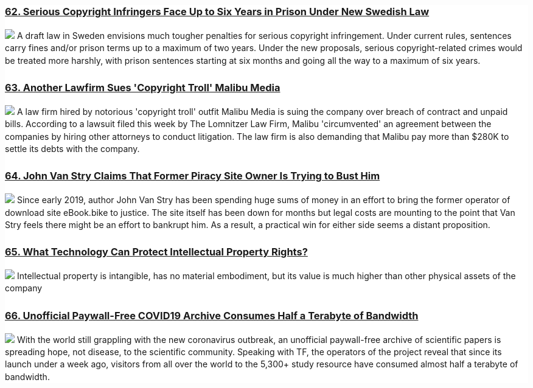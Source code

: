### [62. Serious Copyright Infringers Face Up to Six Years in Prison Under New Swedish Law](https://hackernoon.com/serious-copyright-infringers-face-up-to-six-years-in-prison-under-new-swedish-law-5h1m3v7b)
![](https://images.unsplash.com/photo-1568266365034-be6f85c74758?ixlib=rb-1.2.1&q=80&fm=jpg&crop=entropy&cs=tinysrgb&w=1080&fit=max&ixid=eyJhcHBfaWQiOjEwMDk2Mn0)
A draft law in Sweden envisions much tougher penalties for serious copyright infringement. Under current rules, sentences carry fines and/or prison terms up to a maximum of two years. Under the new proposals, serious copyright-related crimes would be treated more harshly, with prison sentences starting at six months and going all the way to a maximum of six years.

### [63. Another Lawfirm Sues 'Copyright Troll' Malibu Media](https://hackernoon.com/another-lawfirm-sues-copyright-troll-malibu-media-sn1431jk)
![](https://firebasestorage.googleapis.com/v0/b/hackernoon-app.appspot.com/o/images%2FRNrx5pnl6RZYIv9etWzhJ84VDNb2-fb462847.jpeg?alt=media&token=9502d777-33d2-42b9-8ff5-f632866e6c11)
A law firm hired by notorious 'copyright troll' outfit Malibu Media is suing the company over breach of contract and unpaid bills. According to a lawsuit filed this week by The Lomnitzer Law Firm, Malibu 'circumvented' an agreement between the companies by hiring other attorneys to conduct litigation. The law firm is also demanding that Malibu pay more than $280K to settle its debts with the company.

### [64. John Van Stry Claims That Former Piracy Site Owner Is Trying to Bust Him](https://hackernoon.com/john-van-stry-claims-that-former-piracy-site-owner-is-trying-to-bust-him-sig3ui6)
![](https://images.unsplash.com/photo-1550645612-83f5d594b671?ixlib=rb-1.2.1&q=80&fm=jpg&crop=entropy&cs=tinysrgb&w=1080&fit=max&ixid=eyJhcHBfaWQiOjEwMDk2Mn0)
Since early 2019, author John Van Stry has been spending huge sums of money in an effort to bring the former operator of download site eBook.bike to justice. The site itself has been down for months but legal costs are mounting to the point that Van Stry feels there might be an effort to bankrupt him. As a result, a practical win for either side seems a distant proposition.

### [65. What Technology Can Protect Intellectual Property Rights?](https://hackernoon.com/what-technology-can-protect-intellectual-property-rights)
![](https://cdn.hackernoon.com/images/6pEM8scpijV7fNOuP0AfMRf3kOo2-i493pz9.jpeg)
Intellectual property is intangible, has no material embodiment, but its value is much higher than other physical assets of the company

### [66. Unofficial Paywall-Free COVID19 Archive Consumes Half a Terabyte of Bandwidth](https://hackernoon.com/unofficial-paywall-free-covid19-archive-consumes-half-a-terabyte-of-bandwidth-g9p3uwj)
![](https://images.unsplash.com/photo-1584483766114-2cea6facdf57?ixlib=rb-1.2.1&q=80&fm=jpg&crop=entropy&cs=tinysrgb&w=1080&fit=max&ixid=eyJhcHBfaWQiOjEwMDk2Mn0)
With the world still grappling with the new coronavirus outbreak, an unofficial paywall-free archive of scientific papers is spreading hope, not disease, to the scientific community. Speaking with TF, the operators of the project reveal that since its launch under a week ago, visitors from all over the world to the 5,300+ study resource have consumed almost half a terabyte of bandwidth.
